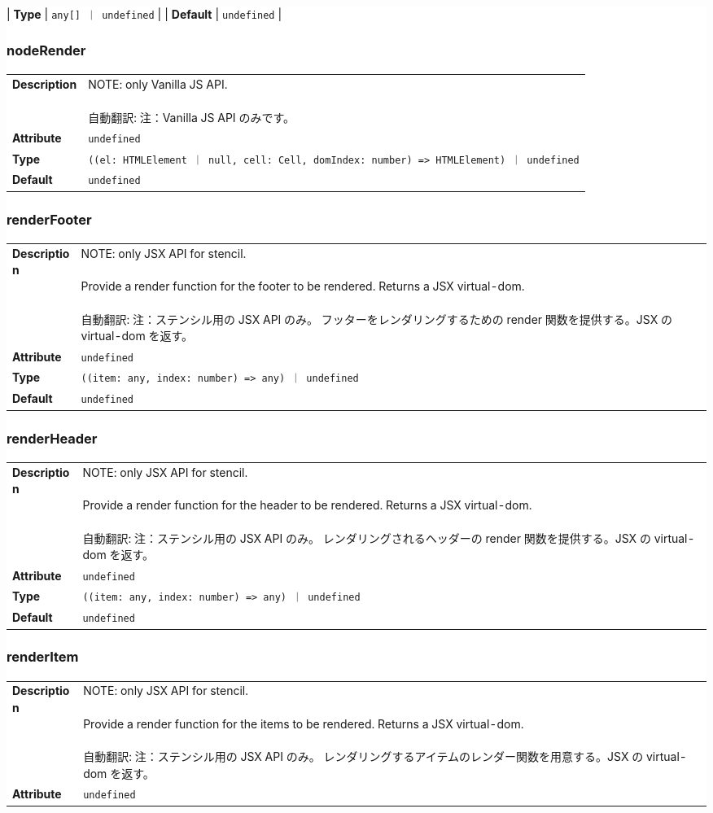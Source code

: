 | **Type**        | `any[] ｜ undefined`                                                                                                                                                                                                                                                                                                                                                                            |
| **Default**     | `undefined`                                                                                                                                                                                                                                                                                                                                                                                     |

### nodeRender

|                 |                                                                                         |
| --------------- | --------------------------------------------------------------------------------------- |
| **Description** | NOTE: only Vanilla JS API.<br /><br />自動翻訳: 注：Vanilla JS API のみです。           |
| **Attribute**   | `undefined`                                                                             |
| **Type**        | `((el: HTMLElement ｜ null, cell: Cell, domIndex: number) => HTMLElement) ｜ undefined` |
| **Default**     | `undefined`                                                                             |

### renderFooter

|                 |                                                                                                                                                                                                                                                                           |
| --------------- | ------------------------------------------------------------------------------------------------------------------------------------------------------------------------------------------------------------------------------------------------------------------------- |
| **Description** | NOTE: only JSX API for stencil.<br /><br />Provide a render function for the footer to be rendered. Returns a JSX virtual-dom.<br /><br />自動翻訳: 注：ステンシル用の JSX API のみ。 フッターをレンダリングするための render 関数を提供する。JSX の virtual-dom を返す。 |
| **Attribute**   | `undefined`                                                                                                                                                                                                                                                               |
| **Type**        | `((item: any, index: number) => any) ｜ undefined`                                                                                                                                                                                                                        |
| **Default**     | `undefined`                                                                                                                                                                                                                                                               |

### renderHeader

|                 |                                                                                                                                                                                                                                                                       |
| --------------- | --------------------------------------------------------------------------------------------------------------------------------------------------------------------------------------------------------------------------------------------------------------------- |
| **Description** | NOTE: only JSX API for stencil.<br /><br />Provide a render function for the header to be rendered. Returns a JSX virtual-dom.<br /><br />自動翻訳: 注：ステンシル用の JSX API のみ。 レンダリングされるヘッダーの render 関数を提供する。JSX の virtual-dom を返す。 |
| **Attribute**   | `undefined`                                                                                                                                                                                                                                                           |
| **Type**        | `((item: any, index: number) => any) ｜ undefined`                                                                                                                                                                                                                    |
| **Default**     | `undefined`                                                                                                                                                                                                                                                           |

### renderItem

|                 |                                                                                                                                                                                                                                                                    |
| --------------- | ------------------------------------------------------------------------------------------------------------------------------------------------------------------------------------------------------------------------------------------------------------------ |
| **Description** | NOTE: only JSX API for stencil.<br /><br />Provide a render function for the items to be rendered. Returns a JSX virtual-dom.<br /><br />自動翻訳: 注：ステンシル用の JSX API のみ。 レンダリングするアイテムのレンダー関数を用意する。JSX の virtual-dom を返す。 |
| **Attribute**   | `undefined`                                                                                                                                                                                                                                                        |